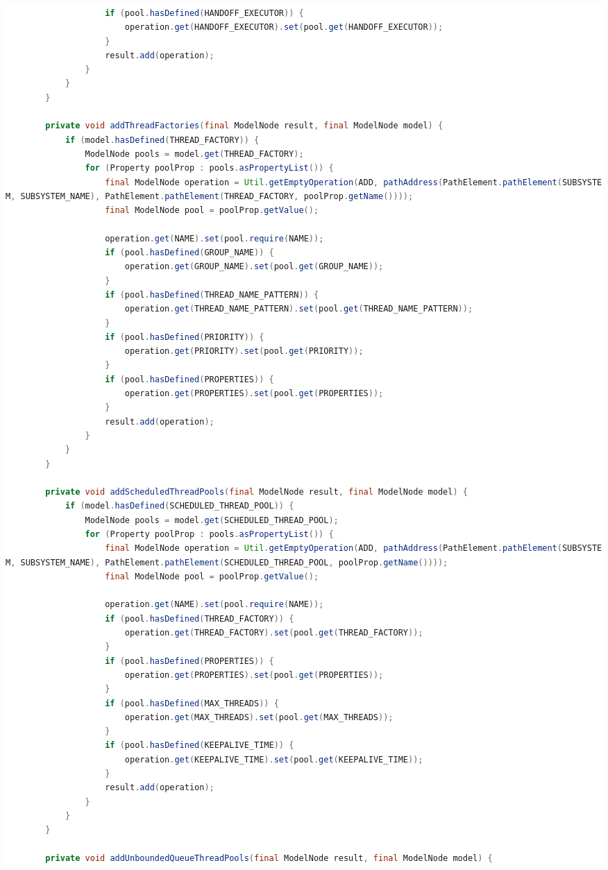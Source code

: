 ```java
                    if (pool.hasDefined(HANDOFF_EXECUTOR)) {
                        operation.get(HANDOFF_EXECUTOR).set(pool.get(HANDOFF_EXECUTOR));
                    }
                    result.add(operation);
                }
            }
        }

        private void addThreadFactories(final ModelNode result, final ModelNode model) {
            if (model.hasDefined(THREAD_FACTORY)) {
                ModelNode pools = model.get(THREAD_FACTORY);
                for (Property poolProp : pools.asPropertyList()) {
                    final ModelNode operation = Util.getEmptyOperation(ADD, pathAddress(PathElement.pathElement(SUBSYSTEM, SUBSYSTEM_NAME), PathElement.pathElement(THREAD_FACTORY, poolProp.getName())));
                    final ModelNode pool = poolProp.getValue();

                    operation.get(NAME).set(pool.require(NAME));
                    if (pool.hasDefined(GROUP_NAME)) {
                        operation.get(GROUP_NAME).set(pool.get(GROUP_NAME));
                    }
                    if (pool.hasDefined(THREAD_NAME_PATTERN)) {
                        operation.get(THREAD_NAME_PATTERN).set(pool.get(THREAD_NAME_PATTERN));
                    }
                    if (pool.hasDefined(PRIORITY)) {
                        operation.get(PRIORITY).set(pool.get(PRIORITY));
                    }
                    if (pool.hasDefined(PROPERTIES)) {
                        operation.get(PROPERTIES).set(pool.get(PROPERTIES));
                    }
                    result.add(operation);
                }
            }
        }

        private void addScheduledThreadPools(final ModelNode result, final ModelNode model) {
            if (model.hasDefined(SCHEDULED_THREAD_POOL)) {
                ModelNode pools = model.get(SCHEDULED_THREAD_POOL);
                for (Property poolProp : pools.asPropertyList()) {
                    final ModelNode operation = Util.getEmptyOperation(ADD, pathAddress(PathElement.pathElement(SUBSYSTEM, SUBSYSTEM_NAME), PathElement.pathElement(SCHEDULED_THREAD_POOL, poolProp.getName())));
                    final ModelNode pool = poolProp.getValue();

                    operation.get(NAME).set(pool.require(NAME));
                    if (pool.hasDefined(THREAD_FACTORY)) {
                        operation.get(THREAD_FACTORY).set(pool.get(THREAD_FACTORY));
                    }
                    if (pool.hasDefined(PROPERTIES)) {
                        operation.get(PROPERTIES).set(pool.get(PROPERTIES));
                    }
                    if (pool.hasDefined(MAX_THREADS)) {
                        operation.get(MAX_THREADS).set(pool.get(MAX_THREADS));
                    }
                    if (pool.hasDefined(KEEPALIVE_TIME)) {
                        operation.get(KEEPALIVE_TIME).set(pool.get(KEEPALIVE_TIME));
                    }
                    result.add(operation);
                }
            }
        }

        private void addUnboundedQueueThreadPools(final ModelNode result, final ModelNode model) {
```